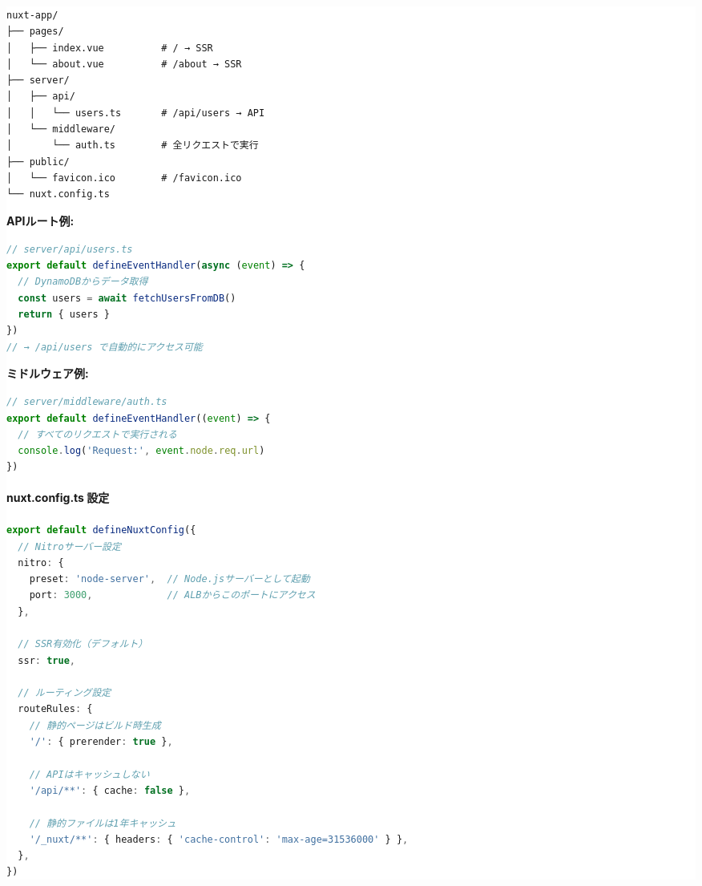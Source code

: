 ```
nuxt-app/
├── pages/
│   ├── index.vue          # / → SSR
│   └── about.vue          # /about → SSR
├── server/
│   ├── api/
│   │   └── users.ts       # /api/users → API
│   └── middleware/
│       └── auth.ts        # 全リクエストで実行
├── public/
│   └── favicon.ico        # /favicon.ico
└── nuxt.config.ts
```

**APIルート例:**

```typescript
// server/api/users.ts
export default defineEventHandler(async (event) => {
  // DynamoDBからデータ取得
  const users = await fetchUsersFromDB()
  return { users }
})
// → /api/users で自動的にアクセス可能
```

**ミドルウェア例:**

```typescript
// server/middleware/auth.ts
export default defineEventHandler((event) => {
  // すべてのリクエストで実行される
  console.log('Request:', event.node.req.url)
})
```

#### nuxt.config.ts 設定

```typescript
export default defineNuxtConfig({
  // Nitroサーバー設定
  nitro: {
    preset: 'node-server',  // Node.jsサーバーとして起動
    port: 3000,             // ALBからこのポートにアクセス
  },

  // SSR有効化（デフォルト）
  ssr: true,

  // ルーティング設定
  routeRules: {
    // 静的ページはビルド時生成
    '/': { prerender: true },

    // APIはキャッシュしない
    '/api/**': { cache: false },

    // 静的ファイルは1年キャッシュ
    '/_nuxt/**': { headers: { 'cache-control': 'max-age=31536000' } },
  },
})
```
